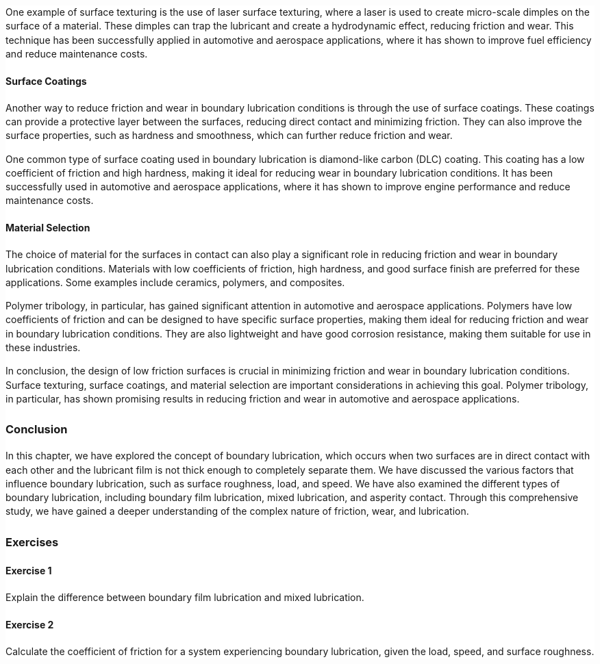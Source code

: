 One example of surface texturing is the use of laser surface texturing, where a laser is used to create micro-scale dimples on the surface of a material. These dimples can trap the lubricant and create a hydrodynamic effect, reducing friction and wear. This technique has been successfully applied in automotive and aerospace applications, where it has shown to improve fuel efficiency and reduce maintenance costs.

#### Surface Coatings

Another way to reduce friction and wear in boundary lubrication conditions is through the use of surface coatings. These coatings can provide a protective layer between the surfaces, reducing direct contact and minimizing friction. They can also improve the surface properties, such as hardness and smoothness, which can further reduce friction and wear.

One common type of surface coating used in boundary lubrication is diamond-like carbon (DLC) coating. This coating has a low coefficient of friction and high hardness, making it ideal for reducing wear in boundary lubrication conditions. It has been successfully used in automotive and aerospace applications, where it has shown to improve engine performance and reduce maintenance costs.

#### Material Selection

The choice of material for the surfaces in contact can also play a significant role in reducing friction and wear in boundary lubrication conditions. Materials with low coefficients of friction, high hardness, and good surface finish are preferred for these applications. Some examples include ceramics, polymers, and composites.

Polymer tribology, in particular, has gained significant attention in automotive and aerospace applications. Polymers have low coefficients of friction and can be designed to have specific surface properties, making them ideal for reducing friction and wear in boundary lubrication conditions. They are also lightweight and have good corrosion resistance, making them suitable for use in these industries.

In conclusion, the design of low friction surfaces is crucial in minimizing friction and wear in boundary lubrication conditions. Surface texturing, surface coatings, and material selection are important considerations in achieving this goal. Polymer tribology, in particular, has shown promising results in reducing friction and wear in automotive and aerospace applications. 


### Conclusion
In this chapter, we have explored the concept of boundary lubrication, which occurs when two surfaces are in direct contact with each other and the lubricant film is not thick enough to completely separate them. We have discussed the various factors that influence boundary lubrication, such as surface roughness, load, and speed. We have also examined the different types of boundary lubrication, including boundary film lubrication, mixed lubrication, and asperity contact. Through this comprehensive study, we have gained a deeper understanding of the complex nature of friction, wear, and lubrication.

### Exercises
#### Exercise 1
Explain the difference between boundary film lubrication and mixed lubrication.

#### Exercise 2
Calculate the coefficient of friction for a system experiencing boundary lubrication, given the load, speed, and surface roughness.
